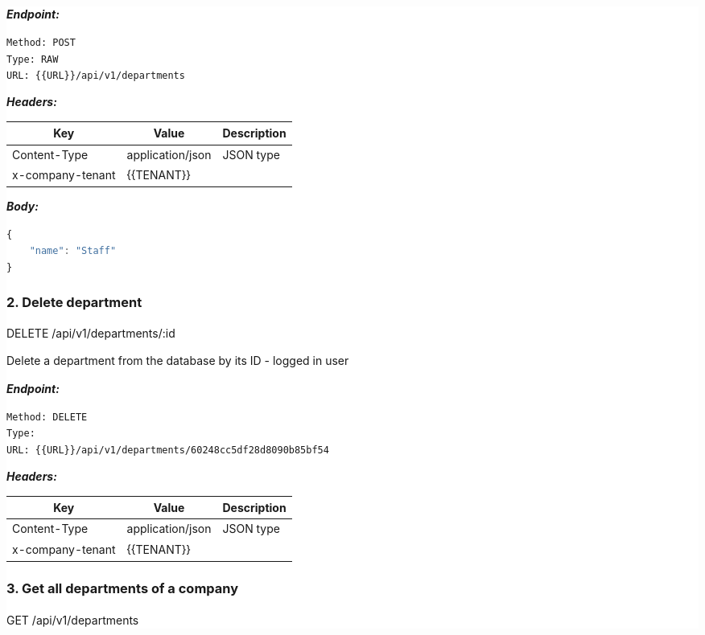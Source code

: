
***Endpoint:***

```bash
Method: POST
Type: RAW
URL: {{URL}}/api/v1/departments
```


***Headers:***

| Key | Value | Description |
| --- | ------|-------------|
| Content-Type | application/json | JSON type |
| x-company-tenant | {{TENANT}} |  |



***Body:***

```js        
{
    "name": "Staff"
}
```



### 2. Delete department


DELETE /api/v1/departments/:id


Delete a department from the database by its ID - logged in user


***Endpoint:***

```bash
Method: DELETE
Type: 
URL: {{URL}}/api/v1/departments/60248cc5df28d8090b85bf54
```


***Headers:***

| Key | Value | Description |
| --- | ------|-------------|
| Content-Type | application/json | JSON type |
| x-company-tenant | {{TENANT}} |  |



### 3. Get all departments of a company


GET /api/v1/departments
